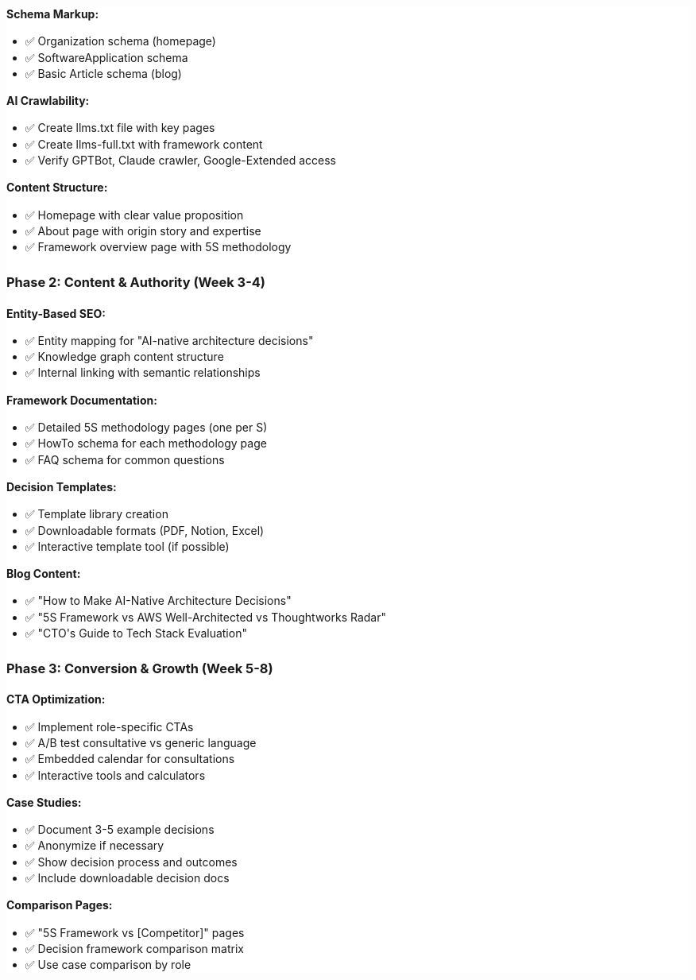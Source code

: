 **Schema Markup:**
- ✅ Organization schema (homepage)
- ✅ SoftwareApplication schema
- ✅ Basic Article schema (blog)

**AI Crawlability:**
- ✅ Create llms.txt file with key pages
- ✅ Create llms-full.txt with framework content
- ✅ Verify GPTBot, Claude crawler, Google-Extended access

**Content Structure:**
- ✅ Homepage with clear value proposition
- ✅ About page with origin story and expertise
- ✅ Framework overview page with 5S methodology

### Phase 2: Content & Authority (Week 3-4)

**Entity-Based SEO:**
- ✅ Entity mapping for "AI-native architecture decisions"
- ✅ Knowledge graph content structure
- ✅ Internal linking with semantic relationships

**Framework Documentation:**
- ✅ Detailed 5S methodology pages (one per S)
- ✅ HowTo schema for each methodology page
- ✅ FAQ schema for common questions

**Decision Templates:**
- ✅ Template library creation
- ✅ Downloadable formats (PDF, Notion, Excel)
- ✅ Interactive template tool (if possible)

**Blog Content:**
- ✅ "How to Make AI-Native Architecture Decisions"
- ✅ "5S Framework vs AWS Well-Architected vs Thoughtworks Radar"
- ✅ "CTO's Guide to Tech Stack Evaluation"

### Phase 3: Conversion & Growth (Week 5-8)

**CTA Optimization:**
- ✅ Implement role-specific CTAs
- ✅ A/B test consultative vs generic language
- ✅ Embedded calendar for consultations
- ✅ Interactive tools and calculators

**Case Studies:**
- ✅ Document 3-5 example decisions
- ✅ Anonymize if necessary
- ✅ Show decision process and outcomes
- ✅ Include downloadable decision docs

**Comparison Pages:**
- ✅ "5S Framework vs [Competitor]" pages
- ✅ Decision framework comparison matrix
- ✅ Use case comparison by role
